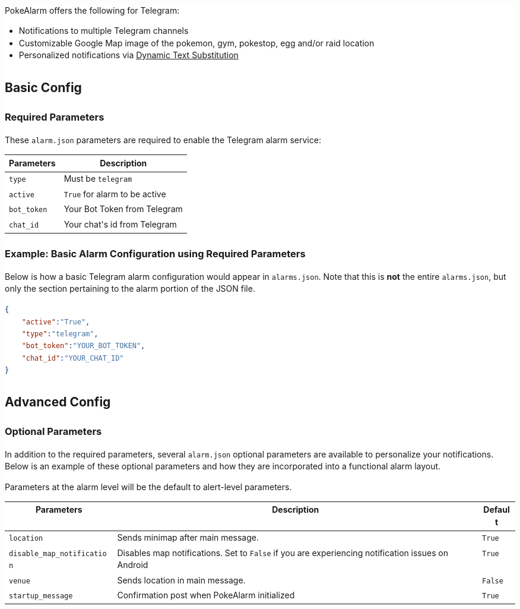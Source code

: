 PokeAlarm offers the following for Telegram:

* Notifications to multiple Telegram channels
* Customizable Google Map image of the pokemon, gym, pokestop, egg and/or
raid location
* Personalized notifications via [Dynamic Text Substitution](dynamic-text-substitution)

## Basic Config

### Required Parameters

These `alarm.json` parameters are required to enable the Telegram alarm service:

| Parameters     | Description                            |
|----------------|----------------------------------------|
| `type`         | Must be `telegram`                     |
| `active`       | `True` for alarm to be active          |
| `bot_token`    | Your Bot Token from Telegram           |
| `chat_id`      | Your chat's id from Telegram           |

### Example: Basic Alarm Configuration using Required Parameters

Below is how a basic Telegram alarm configuration would appear in
`alarms.json`.  Note that this is **not** the entire `alarms.json`, but only
the section pertaining to the alarm portion of the JSON file.

```json
{
	"active":"True",
	"type":"telegram",
	"bot_token":"YOUR_BOT_TOKEN",
	"chat_id":"YOUR_CHAT_ID"
}
```

## Advanced Config

### Optional Parameters
In addition to the required parameters, several `alarm.json` optional
parameters are available to personalize your notifications.  Below is an
example of these optional parameters and how they are incorporated into a
functional alarm layout.

Parameters at the alarm level will be the default to alert-level parameters.

| Parameters                 | Description                                                          | Default |
|----------------------------|----------------------------------------------------------------------|---------|
| `location`                 | Sends minimap after main message.                                    | `True`  |
| `disable_map_notification` | Disables map notifications. Set to `False` if you are experiencing notification issues on Android | `True` |
| `venue`                    | Sends location in main message.                                      | `False` |
| `startup_message`          | Confirmation post when PokeAlarm initialized                         | `True`  |
